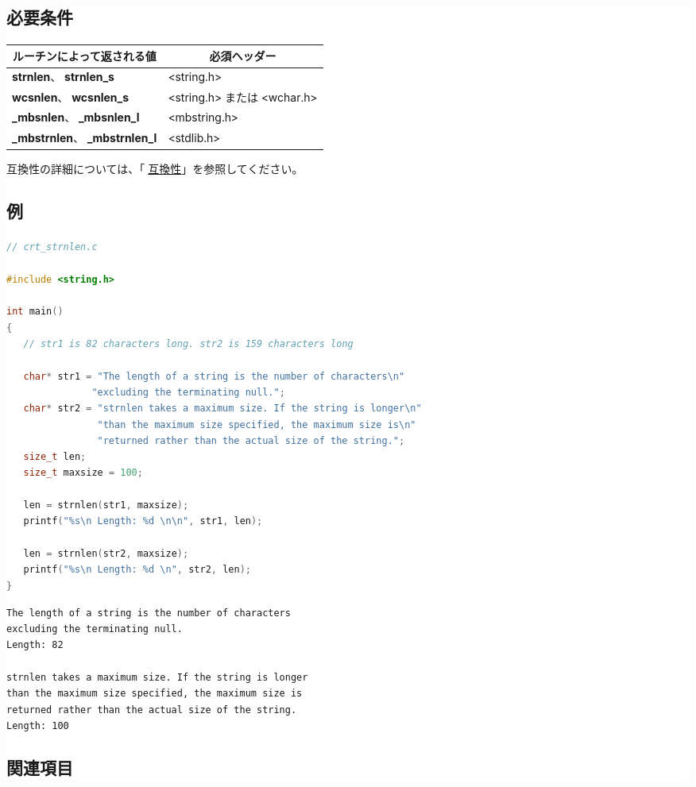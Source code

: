 ## <a name="requirements"></a>必要条件

|ルーチンによって返される値|必須ヘッダー|
|-------------|---------------------|
|**strnlen**、 **strnlen_s**|\<string.h>|
|**wcsnlen**、 **wcsnlen_s**|\<string.h> または \<wchar.h>|
|**_mbsnlen**、 **_mbsnlen_l**|\<mbstring.h>|
|**_mbstrnlen**、 **_mbstrnlen_l**|\<stdlib.h>|

互換性の詳細については、「 [互換性](../../c-runtime-library/compatibility.md)」を参照してください。

## <a name="example"></a>例

```C
// crt_strnlen.c

#include <string.h>

int main()
{
   // str1 is 82 characters long. str2 is 159 characters long

   char* str1 = "The length of a string is the number of characters\n"
               "excluding the terminating null.";
   char* str2 = "strnlen takes a maximum size. If the string is longer\n"
                "than the maximum size specified, the maximum size is\n"
                "returned rather than the actual size of the string.";
   size_t len;
   size_t maxsize = 100;

   len = strnlen(str1, maxsize);
   printf("%s\n Length: %d \n\n", str1, len);

   len = strnlen(str2, maxsize);
   printf("%s\n Length: %d \n", str2, len);
}
```

```Output
The length of a string is the number of characters
excluding the terminating null.
Length: 82

strnlen takes a maximum size. If the string is longer
than the maximum size specified, the maximum size is
returned rather than the actual size of the string.
Length: 100
```

## <a name="see-also"></a>関連項目
